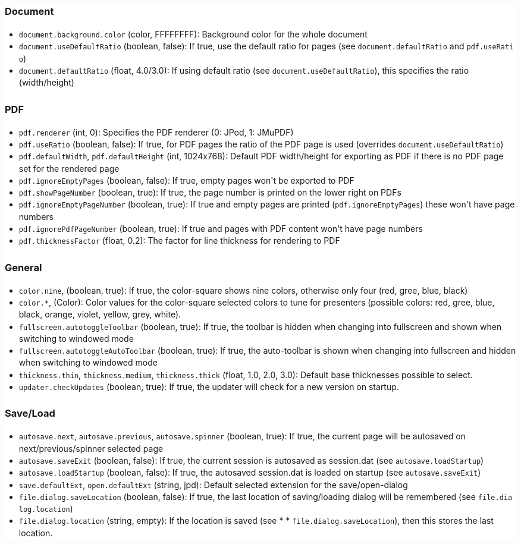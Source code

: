 ### Document
 * `document.background.color` (color, FFFFFFFF): Background color for the whole document
 * `document.useDefaultRatio` (boolean, false): If true, use the default ratio for pages (see `document.defaultRatio` and `pdf.useRatio`)
 * `document.defaultRatio` (float, 4.0/3.0): If using default ratio (see `document.useDefaultRatio`), this specifies the ratio (width/height)

### PDF
 * `pdf.renderer` (int, 0): Specifies the PDF renderer (0: JPod, 1: JMuPDF)
 * `pdf.useRatio` (boolean, false): If true, for PDF pages the ratio of the PDF page is used (overrides `document.useDefaultRatio`)
 * `pdf.defaultWidth`, `pdf.defaultHeight` (int, 1024x768): Default PDF width/height for exporting as PDF if there is no PDF page set for the rendered page
 * `pdf.ignoreEmptyPages` (boolean, false): If true, empty pages won't be exported to PDF
 * `pdf.showPageNumber` (boolean, true): If true, the page number is printed on the lower right on PDFs
 * `pdf.ignoreEmptyPageNumber` (boolean, true): If true and empty pages are printed (`pdf.ignoreEmptyPages`) these won't have page numbers
 * `pdf.ignorePdfPageNumber` (boolean, true): If true and pages with PDF content won't have page numbers
 * `pdf.thicknessFactor` (float, 0.2): The factor for line thickness for rendering to PDF

### General
 * `color.nine`, (boolean, true): If true, the color-square shows nine colors, otherwise only four (red, gree, blue, black)
 * `color.*`, (Color): Color values for the color-square selected colors to tune for presenters (possible colors: red, gree, blue, black, orange, violet, yellow, grey, white).
 * `fullscreen.autotoggleToolbar` (boolean, true): If true, the toolbar is hidden when changing into fullscreen and shown when switching to windowed mode
 * `fullscreen.autotoggleAutoToolbar` (boolean, true): If true, the auto-toolbar is shown when changing into fullscreen and hidden when switching to windowed mode
 * `thickness.thin`, `thickness.medium`, `thickness.thick` (float, 1.0, 2.0, 3.0): Default base thicknesses possible to select.
 * `updater.checkUpdates` (boolean, true): If true, the updater will check for a new version on startup.

### Save/Load
 * `autosave.next`, `autosave.previous`, `autosave.spinner` (boolean, true): If true, the current page will be autosaved on next/previous/spinner selected page
 * `autosave.saveExit` (boolean, false): If true, the current session is autosaved as session.dat (see `autosave.loadStartup`)
 * `autosave.loadStartup` (boolean, false): If true, the autosaved session.dat is loaded on startup (see `autosave.saveExit`)
 * `save.defaultExt`, `open.defaultExt` (string, jpd): Default selected extension for the save/open-dialog
 * `file.dialog.saveLocation` (boolean, false): If true, the last location of saving/loading dialog will be remembered (see `file.dialog.location`)
 * `file.dialog.location` (string, empty): If the location is saved (see *  * `file.dialog.saveLocation`), then this stores the last location.
